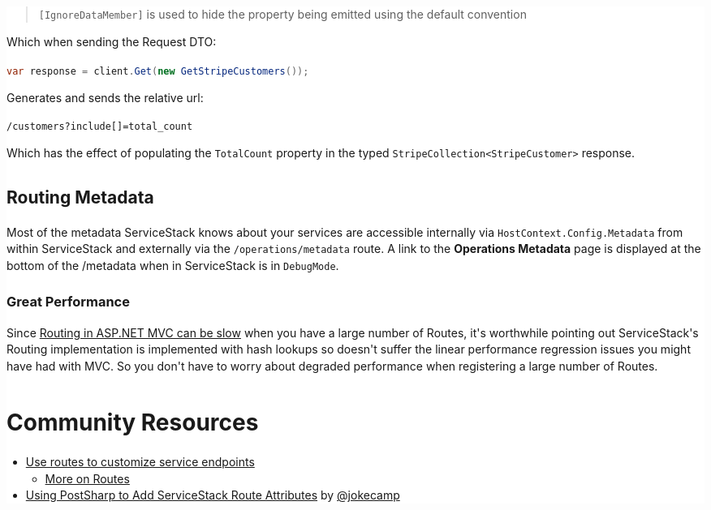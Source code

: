 > `[IgnoreDataMember]` is used to hide the property being emitted using the default convention

Which when sending the Request DTO:

```csharp
var response = client.Get(new GetStripeCustomers());
```

Generates and sends the relative url:

    /customers?include[]=total_count

Which has the effect of populating the `TotalCount` property in the typed `StripeCollection<StripeCustomer>` response.

## Routing Metadata

Most of the metadata ServiceStack knows about your services are accessible internally via `HostContext.Config.Metadata` from within ServiceStack and externally via the `/operations/metadata` route. A link to the **Operations Metadata** page is displayed at the bottom of the /metadata when in ServiceStack is in `DebugMode`.

### Great Performance

Since [Routing in ASP.NET MVC can be slow](http://samsaffron.com/archive/2011/10/13/optimising-asp-net-mvc3-routing) when you have a large number of Routes, it's worthwhile pointing out ServiceStack's Routing implementation is implemented with hash lookups so doesn't suffer the linear performance regression issues you might have had with MVC. So you don't have to worry about degraded performance when registering a large number of Routes.

# Community Resources

  - [Use routes to customize service endpoints](http://dilanperera.wordpress.com/2014/02/23/servicestack-use-routes-to-customise-service-endpoints/)
    - [More on Routes](http://dilanperera.wordpress.com/2014/02/24/servicestack-more-on-routes/)
  - [Using PostSharp to Add ServiceStack Route Attributes](http://jokecamp.wordpress.com/2013/06/11/using-postsharp-to-add-servicestack-route-attributes/) by [@jokecamp](https://twitter.com/jokecamp)